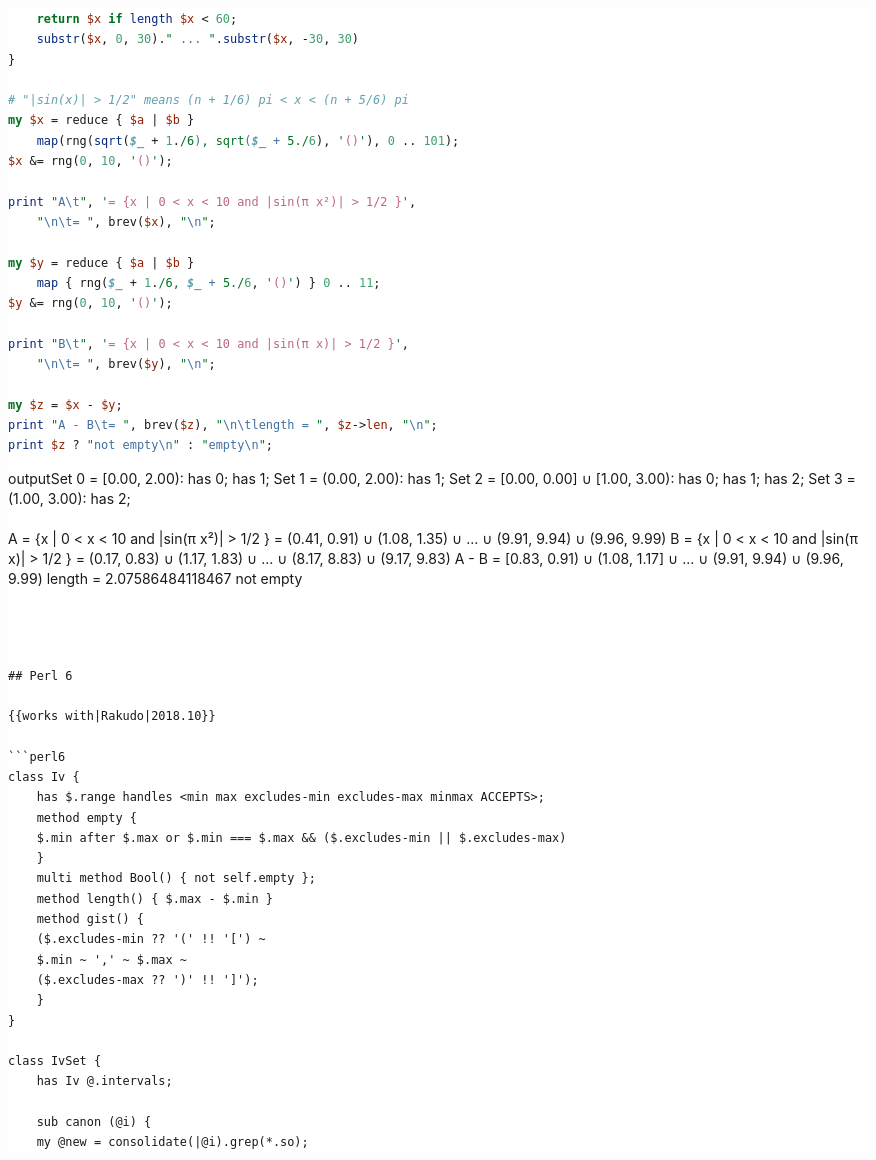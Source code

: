 ```perl
	return $x if length $x < 60;
	substr($x, 0, 30)." ... ".substr($x, -30, 30)
}

# "|sin(x)| > 1/2" means (n + 1/6) pi < x < (n + 5/6) pi
my $x = reduce { $a | $b }
	map(rng(sqrt($_ + 1./6), sqrt($_ + 5./6), '()'), 0 .. 101);
$x &= rng(0, 10, '()');

print "A\t", '= {x | 0 < x < 10 and |sin(π x²)| > 1/2 }',
	"\n\t= ", brev($x), "\n";

my $y = reduce { $a | $b }
	map { rng($_ + 1./6, $_ + 5./6, '()') } 0 .. 11;
$y &= rng(0, 10, '()');

print "B\t", '= {x | 0 < x < 10 and |sin(π x)| > 1/2 }',
	"\n\t= ", brev($y), "\n";

my $z = $x - $y;
print "A - B\t= ", brev($z), "\n\tlength = ", $z->len, "\n";
print $z ? "not empty\n" : "empty\n";
```
output<lang>Set 0 = [0.00, 2.00): has 0; has 1;
Set 1 = (0.00, 2.00): has 1;
Set 2 = [0.00, 0.00] ∪ [1.00, 3.00): has 0; has 1; has 2;
Set 3 = (1.00, 3.00): has 2;

####
A       = {x | 0 < x < 10 and |sin(π x²)| > 1/2 }
        = (0.41, 0.91) ∪ (1.08, 1.35) ∪  ...  ∪ (9.91, 9.94) ∪ (9.96, 9.99)
B       = {x | 0 < x < 10 and |sin(π x)| > 1/2 }
        = (0.17, 0.83) ∪ (1.17, 1.83) ∪  ...  ∪ (8.17, 8.83) ∪ (9.17, 9.83)
A - B   = [0.83, 0.91) ∪ (1.08, 1.17] ∪  ...  ∪ (9.91, 9.94) ∪ (9.96, 9.99)
        length = 2.07586484118467
        not empty
```



## Perl 6

{{works with|Rakudo|2018.10}}

```perl6
class Iv {
    has $.range handles <min max excludes-min excludes-max minmax ACCEPTS>;
    method empty {
	$.min after $.max or $.min === $.max && ($.excludes-min || $.excludes-max)
    }
    multi method Bool() { not self.empty };
    method length() { $.max - $.min }
    method gist() {
	($.excludes-min ?? '(' !! '[') ~
	$.min ~ ',' ~ $.max ~
	($.excludes-max ?? ')' !! ']');
    }
}

class IvSet {
    has Iv @.intervals;

    sub canon (@i) {
	my @new = consolidate(|@i).grep(*.so);
```